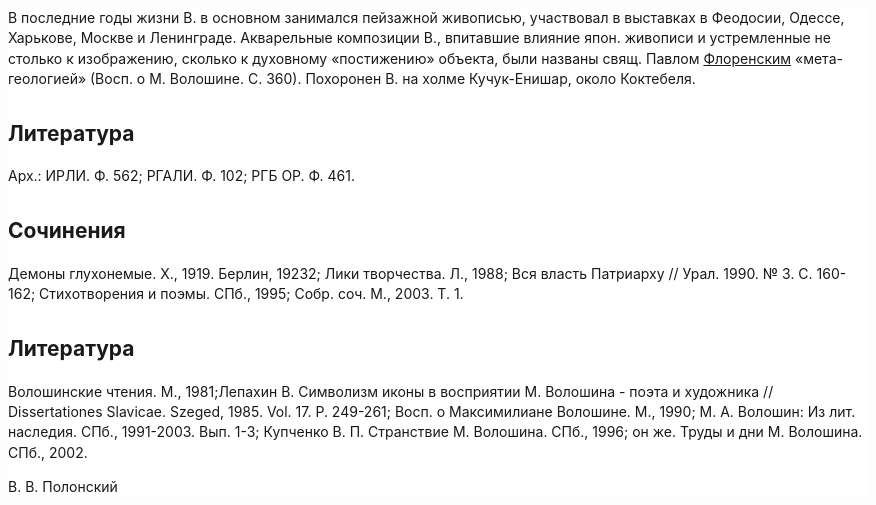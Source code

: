 В последние годы жизни В. в основном занимался пейзажной живописью, участвовал в выставках в Феодосии, Одессе, Харькове, Москве и Ленинграде. Акварельные композиции В., впитавшие влияние япон. живописи и устремленные не столько к изображению, сколько к духовному «постижению» объекта, были названы свящ. Павлом [Флоренским](https://pravenc.ru/text/Флоренским.html) «мета-геологией» (Восп. о М. Волошине. С. 360). Похоронен В. на холме Кучук-Енишар, около Коктебеля.

## Литература

Арх.: ИРЛИ. Ф. 562; РГАЛИ. Ф. 102; РГБ ОР. Ф. 461.

## Сочинения

Демоны глухонемые. Х., 1919. Берлин, 19232; Лики творчества. Л., 1988; Вся власть Патриарху // Урал. 1990. № 3. С. 160-162; Стихотворения и поэмы. СПб., 1995; Собр. соч. М., 2003. Т. 1.

## Литература

Волошинские чтения. М., 1981;Лепахин В. Символизм иконы в восприятии М. Волошина - поэта и художника // Dissertationes Slavicae. Szeged, 1985. Vol. 17. P. 249-261; Восп. о Максимилиане Волошине. М., 1990; М. А. Волошин: Из лит. наследия. СПб., 1991-2003. Вып. 1-3; Купченко В. П. Странствие М. Волошина. СПб., 1996; он же. Труды и дни М. Волошина. СПб., 2002.

В. В.  Полонский

